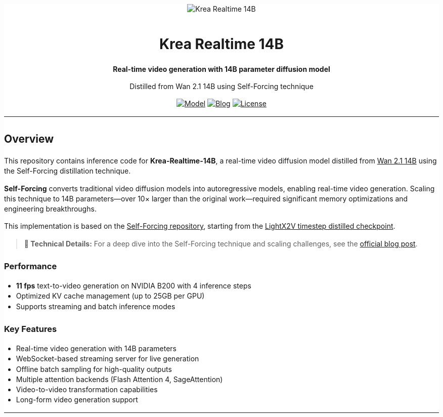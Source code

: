 <div align="center">

<img src="https://s.krea.ai/krea_realtime_14b_cover.webp" alt="Krea Realtime 14B" width="800"/>

# Krea Realtime 14B

**Real-time video generation with 14B parameter diffusion model**

Distilled from Wan 2.1 14B using Self-Forcing technique

[![Model](https://img.shields.io/badge/🤗%20Model-krea/krea--realtime--video-blue)](https://huggingface.co/krea/krea-realtime-video)
[![Blog](https://img.shields.io/badge/📖%20Blog-Technical%20Details-orange)](https://www.krea.ai/blog/krea-realtime-14b)
[![License](https://img.shields.io/badge/License-CC--BY--NC--SA--4.0-green)](LICENSE.md)

</div>

---

## Overview

This repository contains inference code for **Krea-Realtime-14B**, a real-time video diffusion model distilled from [Wan 2.1 14B](https://huggingface.co/Wan-AI/Wan2.1-T2V-14B) using the Self-Forcing distillation technique.

**Self-Forcing** converts traditional video diffusion models into autoregressive models, enabling real-time video generation. Scaling this technique to 14B parameters—over 10× larger than the original work—required significant memory optimizations and engineering breakthroughs.

This implementation is based on the [Self-Forcing repository](https://github.com/guandeh17/Self-Forcing), starting from the [LightX2V timestep distilled checkpoint](https://huggingface.co/lightx2v/Wan2.1-T2V-14B-StepDistill-CfgDistill).

> **📖 Technical Details:** For a deep dive into the Self-Forcing technique and scaling challenges, see the [official blog post](https://www.krea.ai/blog/krea-realtime-14b).

### Performance

- **11 fps** text-to-video generation on NVIDIA B200 with 4 inference steps
- Optimized KV cache management (up to 25GB per GPU)
- Supports streaming and batch inference modes

### Key Features

- Real-time video generation with 14B parameters
- WebSocket-based streaming server for live generation
- Offline batch sampling for high-quality outputs
- Multiple attention backends (Flash Attention 4, SageAttention)
- Video-to-video transformation capabilities
- Long-form video generation support

---
